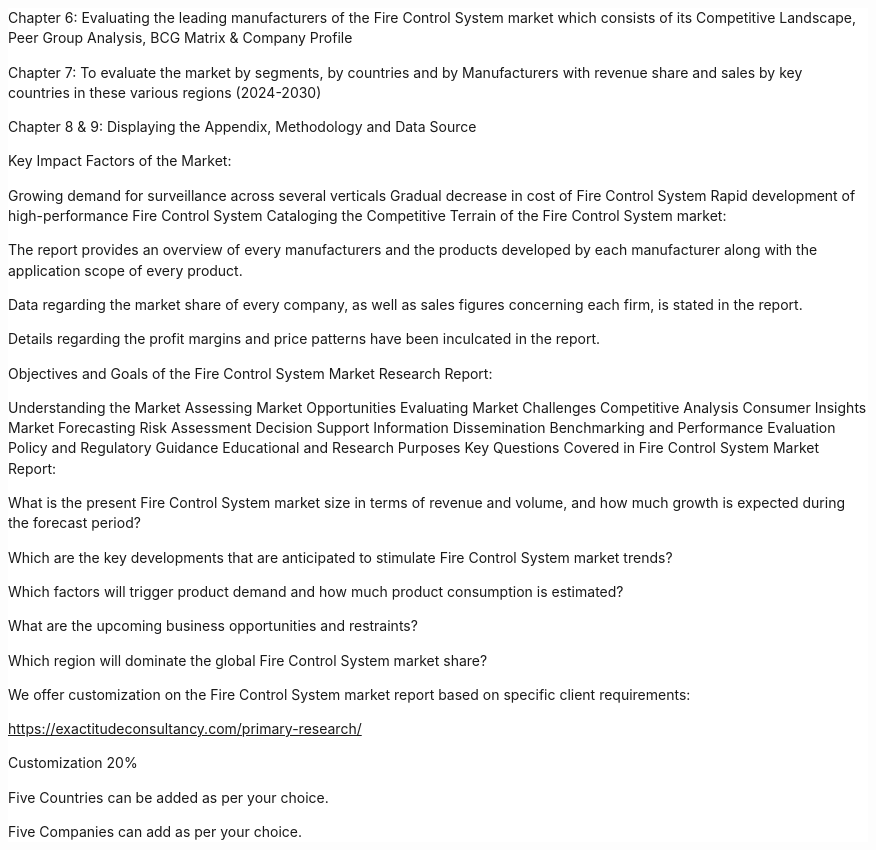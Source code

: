 Chapter 6: Evaluating the leading manufacturers of the Fire Control System market which consists of its Competitive Landscape, Peer Group Analysis, BCG Matrix & Company Profile

Chapter 7: To evaluate the market by segments, by countries and by Manufacturers with revenue share and sales by key countries in these various regions (2024-2030)

Chapter 8 & 9: Displaying the Appendix, Methodology and Data Source

Key Impact Factors of the Market:

Growing demand for surveillance across several verticals
Gradual decrease in cost of Fire Control System
Rapid development of high-performance Fire Control System
Cataloging the Competitive Terrain of the Fire Control System market:

The report provides an overview of every manufacturers and the products developed by each manufacturer along with the application scope of every product.

Data regarding the market share of every company, as well as sales figures concerning each firm, is stated in the report.

Details regarding the profit margins and price patterns have been inculcated in the report.

Objectives and Goals of the Fire Control System Market Research Report:

Understanding the Market
Assessing Market Opportunities
Evaluating Market Challenges
Competitive Analysis
Consumer Insights
Market Forecasting
Risk Assessment
Decision Support
Information Dissemination
Benchmarking and Performance Evaluation
Policy and Regulatory Guidance
Educational and Research Purposes
Key Questions Covered in Fire Control System Market Report:

What is the present Fire Control System market size in terms of revenue and volume, and how much growth is expected during the forecast period?

Which are the key developments that are anticipated to stimulate Fire Control System market trends?

Which factors will trigger product demand and how much product consumption is estimated?

What are the upcoming business opportunities and restraints?

Which region will dominate the global Fire Control System market share?

We offer customization on the Fire Control System market report based on specific client requirements:

https://exactitudeconsultancy.com/primary-research/

Customization 20%

Five Countries can be added as per your choice.

Five Companies can add as per your choice.
